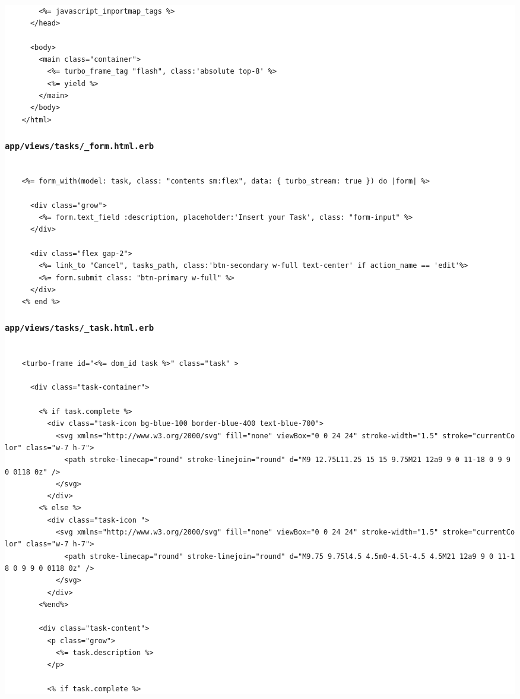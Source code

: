 ``` erb
        <%= javascript_importmap_tags %>
      </head>

      <body>
        <main class="container">
          <%= turbo_frame_tag "flash", class:'absolute top-8' %>
          <%= yield %>
        </main>
      </body>
    </html>

```

### `app/views/tasks/_form.html.erb`
``` erb

    <%= form_with(model: task, class: "contents sm:flex", data: { turbo_stream: true }) do |form| %>

      <div class="grow">
        <%= form.text_field :description, placeholder:'Insert your Task', class: "form-input" %>
      </div>

      <div class="flex gap-2">
        <%= link_to "Cancel", tasks_path, class:'btn-secondary w-full text-center' if action_name == 'edit'%>
        <%= form.submit class: "btn-primary w-full" %>
      </div>
    <% end %>

```

### `app/views/tasks/_task.html.erb`
``` erb 

    <turbo-frame id="<%= dom_id task %>" class="task" >

      <div class="task-container">

        <% if task.complete %>
          <div class="task-icon bg-blue-100 border-blue-400 text-blue-700">
            <svg xmlns="http://www.w3.org/2000/svg" fill="none" viewBox="0 0 24 24" stroke-width="1.5" stroke="currentColor" class="w-7 h-7">
              <path stroke-linecap="round" stroke-linejoin="round" d="M9 12.75L11.25 15 15 9.75M21 12a9 9 0 11-18 0 9 9 0 0118 0z" />
            </svg>
          </div>
        <% else %>
          <div class="task-icon ">
            <svg xmlns="http://www.w3.org/2000/svg" fill="none" viewBox="0 0 24 24" stroke-width="1.5" stroke="currentColor" class="w-7 h-7">
              <path stroke-linecap="round" stroke-linejoin="round" d="M9.75 9.75l4.5 4.5m0-4.5l-4.5 4.5M21 12a9 9 0 11-18 0 9 9 0 0118 0z" />
            </svg>
          </div>
        <%end%>

        <div class="task-content">
          <p class="grow">
            <%= task.description %>
          </p>

          <% if task.complete %>
```